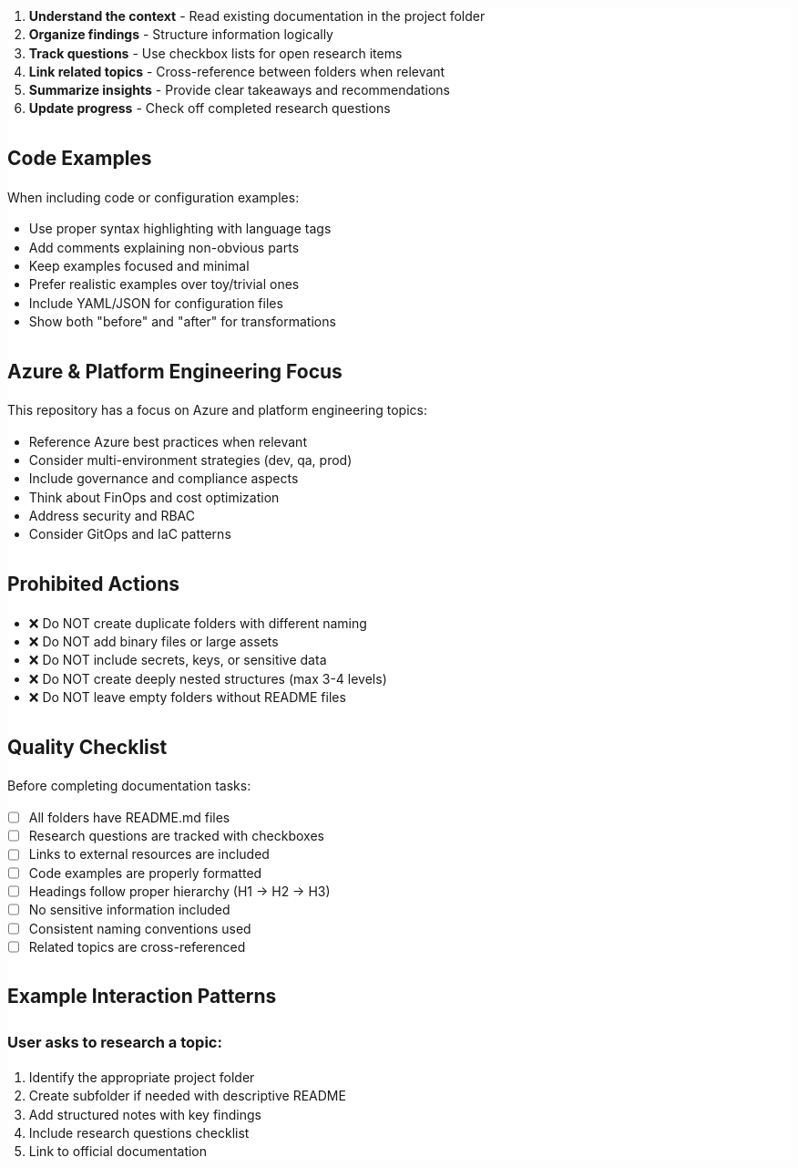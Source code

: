 1. **Understand the context** - Read existing documentation in the project folder
2. **Organize findings** - Structure information logically
3. **Track questions** - Use checkbox lists for open research items
4. **Link related topics** - Cross-reference between folders when relevant
5. **Summarize insights** - Provide clear takeaways and recommendations
6. **Update progress** - Check off completed research questions

## Code Examples

When including code or configuration examples:
- Use proper syntax highlighting with language tags
- Add comments explaining non-obvious parts
- Keep examples focused and minimal
- Prefer realistic examples over toy/trivial ones
- Include YAML/JSON for configuration files
- Show both "before" and "after" for transformations

## Azure & Platform Engineering Focus

This repository has a focus on Azure and platform engineering topics:
- Reference Azure best practices when relevant
- Consider multi-environment strategies (dev, qa, prod)
- Include governance and compliance aspects
- Think about FinOps and cost optimization
- Address security and RBAC
- Consider GitOps and IaC patterns

## Prohibited Actions

- ❌ Do NOT create duplicate folders with different naming
- ❌ Do NOT add binary files or large assets
- ❌ Do NOT include secrets, keys, or sensitive data
- ❌ Do NOT create deeply nested structures (max 3-4 levels)
- ❌ Do NOT leave empty folders without README files

## Quality Checklist

Before completing documentation tasks:
- [ ] All folders have README.md files
- [ ] Research questions are tracked with checkboxes
- [ ] Links to external resources are included
- [ ] Code examples are properly formatted
- [ ] Headings follow proper hierarchy (H1 → H2 → H3)
- [ ] No sensitive information included
- [ ] Consistent naming conventions used
- [ ] Related topics are cross-referenced

## Example Interaction Patterns

### User asks to research a topic:
1. Identify the appropriate project folder
2. Create subfolder if needed with descriptive README
3. Add structured notes with key findings
4. Include research questions checklist
5. Link to official documentation
